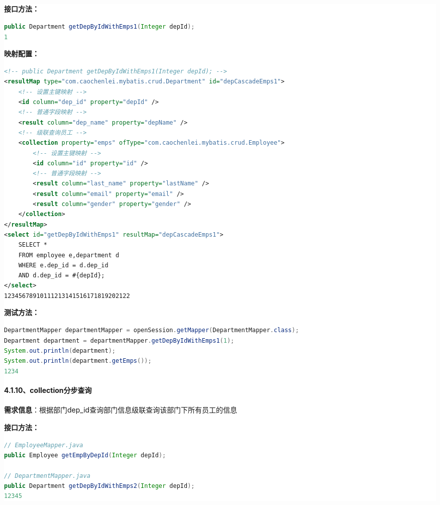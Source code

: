 **接口方法：**

```java
public Department getDepByIdWithEmps1(Integer depId);
1
```

**映射配置：**

```xml
<!-- public Department getDepByIdWithEmps1(Integer depId); -->
<resultMap type="com.caochenlei.mybatis.crud.Department" id="depCascadeEmps1">
	<!-- 设置主键映射 -->
	<id column="dep_id" property="depId" />
	<!-- 普通字段映射 -->
	<result column="dep_name" property="depName" />
	<!-- 级联查询员工 -->
	<collection property="emps" ofType="com.caochenlei.mybatis.crud.Employee">
		<!-- 设置主键映射 -->
		<id column="id" property="id" />
		<!-- 普通字段映射 -->
		<result column="last_name" property="lastName" />
		<result column="email" property="email" />
		<result column="gender" property="gender" />
	</collection>
</resultMap>
<select id="getDepByIdWithEmps1" resultMap="depCascadeEmps1">
	SELECT *
	FROM employee e,department d
	WHERE e.dep_id = d.dep_id
	AND d.dep_id = #{depId};
</select>
12345678910111213141516171819202122
```

**测试方法：**

```java
DepartmentMapper departmentMapper = openSession.getMapper(DepartmentMapper.class);
Department department = departmentMapper.getDepByIdWithEmps1(1);
System.out.println(department);
System.out.println(department.getEmps());
1234
```

#### 4.1.10、collection分步查询

**需求信息**：根据部门dep_id查询部门信息级联查询该部门下所有员工的信息

**接口方法：**

```java
// EmployeeMapper.java
public Employee getEmpByDepId(Integer depId);

// DepartmentMapper.java
public Department getDepByIdWithEmps2(Integer depId);
12345
```

